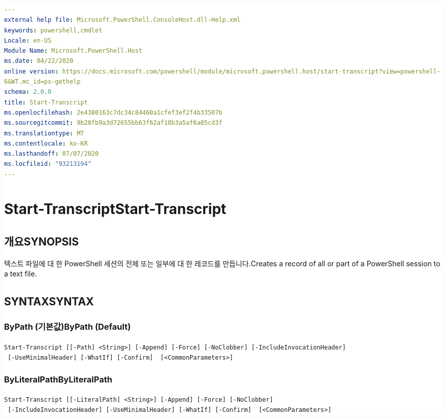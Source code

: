 ```yaml
---
external help file: Microsoft.PowerShell.ConsoleHost.dll-Help.xml
keywords: powershell,cmdlet
Locale: en-US
Module Name: Microsoft.PowerShell.Host
ms.date: 04/22/2020
online version: https://docs.microsoft.com/powershell/module/microsoft.powershell.host/start-transcript?view=powershell-6&WT.mc_id=ps-gethelp
schema: 2.0.0
title: Start-Transcript
ms.openlocfilehash: 2e4380163c7dc34c84460a1cfef3ef2f4b33507b
ms.sourcegitcommit: 9b28fb9a3d72655bb63f62af18b3a5af6a05cd3f
ms.translationtype: MT
ms.contentlocale: ko-KR
ms.lasthandoff: 07/07/2020
ms.locfileid: "93213194"
---
```

# <span data-ttu-id="17d32-103">Start-Transcript</span><span class="sxs-lookup"><span data-stu-id="17d32-103">Start-Transcript</span></span>

## <span data-ttu-id="17d32-104">개요</span><span class="sxs-lookup"><span data-stu-id="17d32-104">SYNOPSIS</span></span>
<span data-ttu-id="17d32-105">텍스트 파일에 대 한 PowerShell 세션의 전체 또는 일부에 대 한 레코드를 만듭니다.</span><span class="sxs-lookup"><span data-stu-id="17d32-105">Creates a record of all or part of a PowerShell session to a text file.</span></span>

## <span data-ttu-id="17d32-106">SYNTAX</span><span class="sxs-lookup"><span data-stu-id="17d32-106">SYNTAX</span></span>

### <span data-ttu-id="17d32-107">ByPath (기본값)</span><span class="sxs-lookup"><span data-stu-id="17d32-107">ByPath (Default)</span></span>

```
Start-Transcript [[-Path] <String>] [-Append] [-Force] [-NoClobber] [-IncludeInvocationHeader]
 [-UseMinimalHeader] [-WhatIf] [-Confirm]  [<CommonParameters>]
```

### <span data-ttu-id="17d32-108">ByLiteralPath</span><span class="sxs-lookup"><span data-stu-id="17d32-108">ByLiteralPath</span></span>

```
Start-Transcript [[-LiteralPath] <String>] [-Append] [-Force] [-NoClobber]
 [-IncludeInvocationHeader] [-UseMinimalHeader] [-WhatIf] [-Confirm]  [<CommonParameters>]
```
